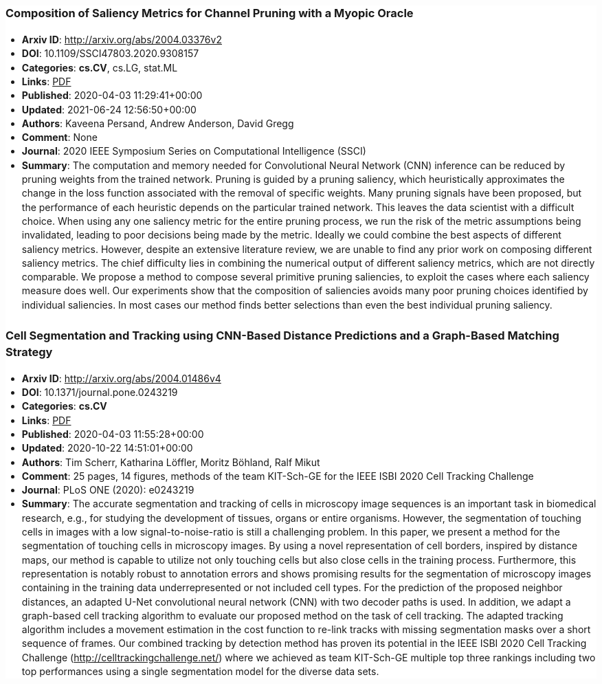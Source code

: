 

### Composition of Saliency Metrics for Channel Pruning with a Myopic Oracle
- **Arxiv ID**: http://arxiv.org/abs/2004.03376v2
- **DOI**: 10.1109/SSCI47803.2020.9308157
- **Categories**: **cs.CV**, cs.LG, stat.ML
- **Links**: [PDF](http://arxiv.org/pdf/2004.03376v2)
- **Published**: 2020-04-03 11:29:41+00:00
- **Updated**: 2021-06-24 12:56:50+00:00
- **Authors**: Kaveena Persand, Andrew Anderson, David Gregg
- **Comment**: None
- **Journal**: 2020 IEEE Symposium Series on Computational Intelligence (SSCI)
- **Summary**: The computation and memory needed for Convolutional Neural Network (CNN) inference can be reduced by pruning weights from the trained network. Pruning is guided by a pruning saliency, which heuristically approximates the change in the loss function associated with the removal of specific weights. Many pruning signals have been proposed, but the performance of each heuristic depends on the particular trained network. This leaves the data scientist with a difficult choice. When using any one saliency metric for the entire pruning process, we run the risk of the metric assumptions being invalidated, leading to poor decisions being made by the metric. Ideally we could combine the best aspects of different saliency metrics. However, despite an extensive literature review, we are unable to find any prior work on composing different saliency metrics. The chief difficulty lies in combining the numerical output of different saliency metrics, which are not directly comparable.   We propose a method to compose several primitive pruning saliencies, to exploit the cases where each saliency measure does well. Our experiments show that the composition of saliencies avoids many poor pruning choices identified by individual saliencies. In most cases our method finds better selections than even the best individual pruning saliency.



### Cell Segmentation and Tracking using CNN-Based Distance Predictions and a Graph-Based Matching Strategy
- **Arxiv ID**: http://arxiv.org/abs/2004.01486v4
- **DOI**: 10.1371/journal.pone.0243219
- **Categories**: **cs.CV**
- **Links**: [PDF](http://arxiv.org/pdf/2004.01486v4)
- **Published**: 2020-04-03 11:55:28+00:00
- **Updated**: 2020-10-22 14:51:01+00:00
- **Authors**: Tim Scherr, Katharina Löffler, Moritz Böhland, Ralf Mikut
- **Comment**: 25 pages, 14 figures, methods of the team KIT-Sch-GE for the IEEE
  ISBI 2020 Cell Tracking Challenge
- **Journal**: PLoS ONE (2020): e0243219
- **Summary**: The accurate segmentation and tracking of cells in microscopy image sequences is an important task in biomedical research, e.g., for studying the development of tissues, organs or entire organisms. However, the segmentation of touching cells in images with a low signal-to-noise-ratio is still a challenging problem. In this paper, we present a method for the segmentation of touching cells in microscopy images. By using a novel representation of cell borders, inspired by distance maps, our method is capable to utilize not only touching cells but also close cells in the training process. Furthermore, this representation is notably robust to annotation errors and shows promising results for the segmentation of microscopy images containing in the training data underrepresented or not included cell types. For the prediction of the proposed neighbor distances, an adapted U-Net convolutional neural network (CNN) with two decoder paths is used. In addition, we adapt a graph-based cell tracking algorithm to evaluate our proposed method on the task of cell tracking. The adapted tracking algorithm includes a movement estimation in the cost function to re-link tracks with missing segmentation masks over a short sequence of frames. Our combined tracking by detection method has proven its potential in the IEEE ISBI 2020 Cell Tracking Challenge (http://celltrackingchallenge.net/) where we achieved as team KIT-Sch-GE multiple top three rankings including two top performances using a single segmentation model for the diverse data sets.
